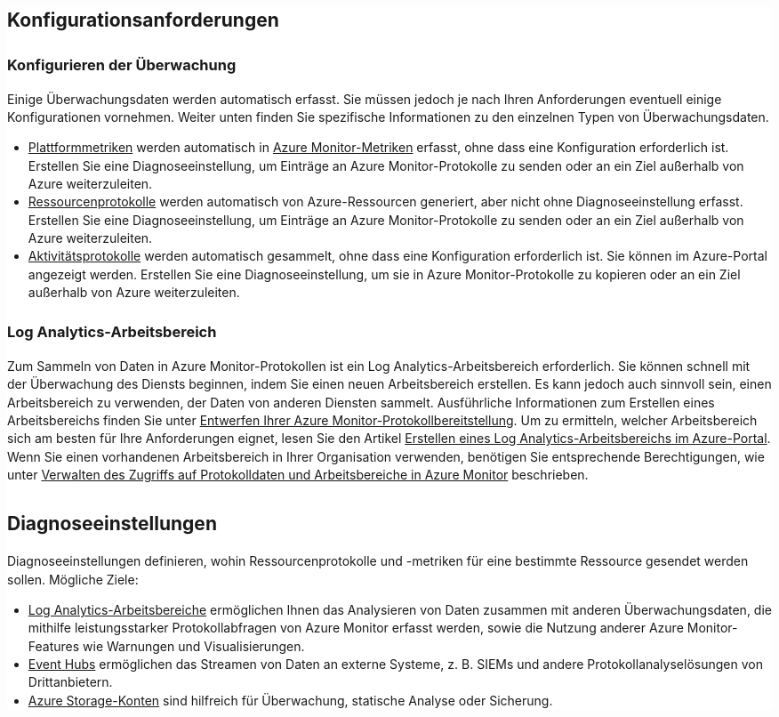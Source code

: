 
## <a name="configuration-requirements"></a>Konfigurationsanforderungen

### <a name="configure-monitoring"></a>Konfigurieren der Überwachung
Einige Überwachungsdaten werden automatisch erfasst. Sie müssen jedoch je nach Ihren Anforderungen eventuell einige Konfigurationen vornehmen. Weiter unten finden Sie spezifische Informationen zu den einzelnen Typen von Überwachungsdaten.

- [Plattformmetriken](../platform/data-platform-metrics.md) werden automatisch in [Azure Monitor-Metriken](../platform/data-platform-metrics.md) erfasst, ohne dass eine Konfiguration erforderlich ist. Erstellen Sie eine Diagnoseeinstellung, um Einträge an Azure Monitor-Protokolle zu senden oder an ein Ziel außerhalb von Azure weiterzuleiten.
- [Ressourcenprotokolle](../platform/platform-logs-overview.md) werden automatisch von Azure-Ressourcen generiert, aber nicht ohne Diagnoseeinstellung erfasst.  Erstellen Sie eine Diagnoseeinstellung, um Einträge an Azure Monitor-Protokolle zu senden oder an ein Ziel außerhalb von Azure weiterzuleiten.
- [Aktivitätsprotokolle](../platform/platform-logs-overview.md) werden automatisch gesammelt, ohne dass eine Konfiguration erforderlich ist. Sie können im Azure-Portal angezeigt werden. Erstellen Sie eine Diagnoseeinstellung, um sie in Azure Monitor-Protokolle zu kopieren oder an ein Ziel außerhalb von Azure weiterzuleiten.

### <a name="log-analytics-workspace"></a>Log Analytics-Arbeitsbereich
Zum Sammeln von Daten in Azure Monitor-Protokollen ist ein Log Analytics-Arbeitsbereich erforderlich. Sie können schnell mit der Überwachung des Diensts beginnen, indem Sie einen neuen Arbeitsbereich erstellen. Es kann jedoch auch sinnvoll sein, einen Arbeitsbereich zu verwenden, der Daten von anderen Diensten sammelt. Ausführliche Informationen zum Erstellen eines Arbeitsbereichs finden Sie unter [Entwerfen Ihrer Azure Monitor-Protokollbereitstellung](../platform/design-logs-deployment.md). Um zu ermitteln, welcher Arbeitsbereich sich am besten für Ihre Anforderungen eignet, lesen Sie den Artikel [Erstellen eines Log Analytics-Arbeitsbereichs im Azure-Portal](../learn/quick-create-workspace.md). Wenn Sie einen vorhandenen Arbeitsbereich in Ihrer Organisation verwenden, benötigen Sie entsprechende Berechtigungen, wie unter [Verwalten des Zugriffs auf Protokolldaten und Arbeitsbereiche in Azure Monitor](../platform/manage-access.md) beschrieben. 





## <a name="diagnostic-settings"></a>Diagnoseeinstellungen
Diagnoseeinstellungen definieren, wohin Ressourcenprotokolle und -metriken für eine bestimmte Ressource gesendet werden sollen. Mögliche Ziele:

- [Log Analytics-Arbeitsbereiche](../platform/resource-logs.md#send-to-log-analytics-workspace) ermöglichen Ihnen das Analysieren von Daten zusammen mit anderen Überwachungsdaten, die mithilfe leistungsstarker Protokollabfragen von Azure Monitor erfasst werden, sowie die Nutzung anderer Azure Monitor-Features wie Warnungen und Visualisierungen. 
- [Event Hubs](../platform/resource-logs.md#send-to-azure-event-hubs) ermöglichen das Streamen von Daten an externe Systeme, z. B. SIEMs und andere Protokollanalyselösungen von Drittanbietern. 
- [Azure Storage-Konten](../platform/resource-logs.md#send-to-azure-storage) sind hilfreich für Überwachung, statische Analyse oder Sicherung.
